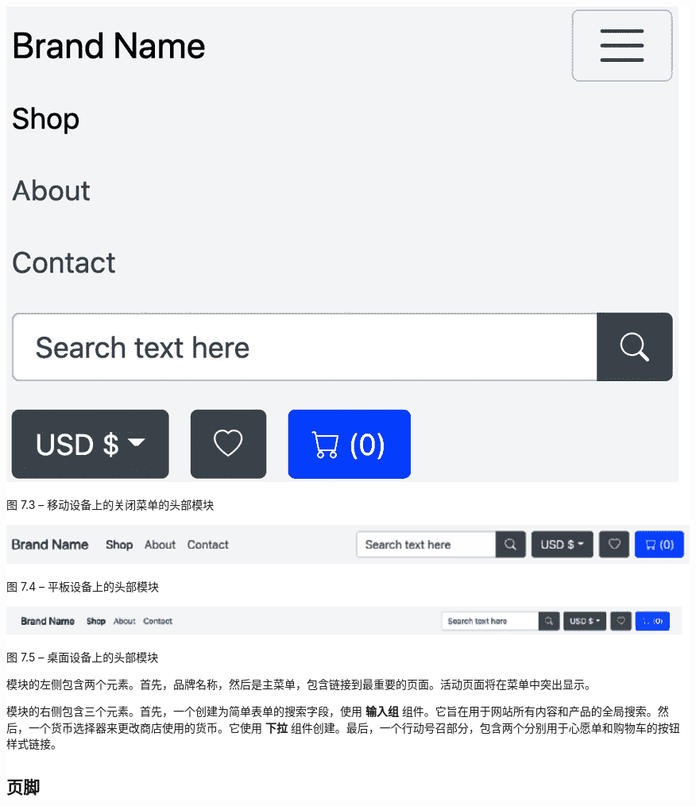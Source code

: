 ![图 7.3 – 移动设备上的关闭菜单的头部模块](img/Figure_7.03_B17143.jpg)

图 7.3 – 移动设备上的关闭菜单的头部模块

![图 7.4 – 平板设备上的头部模块](img/Figure_7.04_B17143.jpg)

图 7.4 – 平板设备上的头部模块

![图 7.5 – 桌面设备上的头部模块](img/Figure_7.05_B17143.jpg)

图 7.5 – 桌面设备上的头部模块

模块的左侧包含两个元素。首先，品牌名称，然后是主菜单，包含链接到最重要的页面。活动页面将在菜单中突出显示。

模块的右侧包含三个元素。首先，一个创建为简单表单的搜索字段，使用 **输入组** 组件。它旨在用于网站所有内容和产品的全局搜索。然后，一个货币选择器来更改商店使用的货币。它使用 **下拉** 组件创建。最后，一个行动号召部分，包含两个分别用于心愿单和购物车的按钮样式链接。

## 页脚
